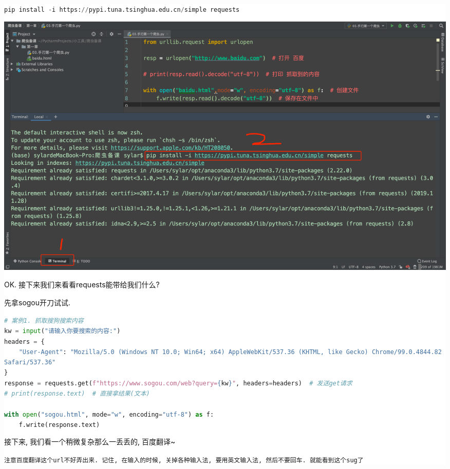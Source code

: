 ```python
pip install -i https://pypi.tuna.tsinghua.edu.cn/simple requests
```

![image-20201216151606345](02_第二节-爬虫入门.assets/image-20201216151606345.png)



OK. 接下来我们来看看requests能带给我们什么?

先拿sogou开刀试试. 

```python
# 案例1. 抓取搜狗搜索内容
kw = input("请输入你要搜索的内容:")
headers = {
    "User-Agent": "Mozilla/5.0 (Windows NT 10.0; Win64; x64) AppleWebKit/537.36 (KHTML, like Gecko) Chrome/99.0.4844.82 Safari/537.36"
}
response = requests.get(f"https://www.sogou.com/web?query={kw}", headers=headers)  # 发送get请求
# print(response.text)  # 直接拿结果(文本)

with open("sogou.html", mode="w", encoding="utf-8") as f:
    f.write(response.text)
```



接下来, 我们看一个稍微复杂那么一丢丢的, 百度翻译~

`注意百度翻译这个url不好弄出来. 记住, 在输入的时候, 关掉各种输入法, 要用英文输入法, 然后不要回车. 就能看到这个sug了`
